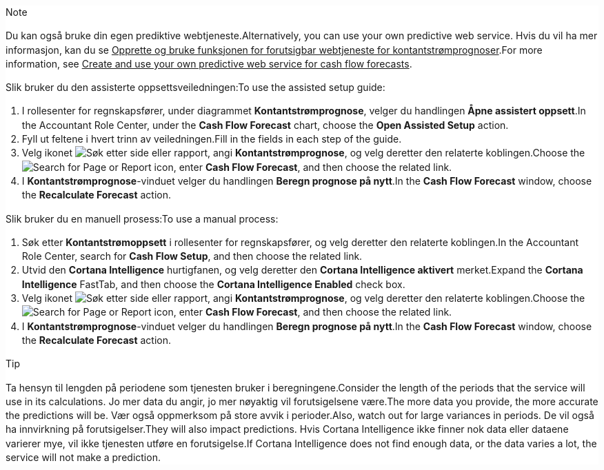> [!NOTE]  
>   <span data-ttu-id="8490c-151">Du kan også bruke din egen prediktive webtjeneste.</span><span class="sxs-lookup"><span data-stu-id="8490c-151">Alternatively, you can use your own predictive web service.</span></span> <span data-ttu-id="8490c-152">Hvis du vil ha mer informasjon, kan du se [Opprette og bruke funksjonen for forutsigbar webtjeneste for kontantstrømprognoser](#AnchorText).</span><span class="sxs-lookup"><span data-stu-id="8490c-152">For more information, see [Create and use your own predictive web service for cash flow forecasts](#AnchorText).</span></span>  

<span data-ttu-id="8490c-153">Slik bruker du den assisterte oppsettsveiledningen:</span><span class="sxs-lookup"><span data-stu-id="8490c-153">To use the assisted setup guide:</span></span>  

1. <span data-ttu-id="8490c-154">I rollesenter for regnskapsfører, under diagrammet **Kontantstrømprognose**, velger du handlingen **Åpne assistert oppsett**.</span><span class="sxs-lookup"><span data-stu-id="8490c-154">In the Accountant Role Center, under the **Cash Flow Forecast** chart, choose the **Open Assisted Setup** action.</span></span>  
2. <span data-ttu-id="8490c-155">Fyll ut feltene i hvert trinn av veiledningen.</span><span class="sxs-lookup"><span data-stu-id="8490c-155">Fill in the fields in each step of the guide.</span></span>  
3. <span data-ttu-id="8490c-156">Velg ikonet ![Søk etter side eller rapport](media/ui-search/search_small.png "Søk etter side eller rapport"), angi **Kontantstrømprognose**, og velg deretter den relaterte koblingen.</span><span class="sxs-lookup"><span data-stu-id="8490c-156">Choose the ![Search for Page or Report](media/ui-search/search_small.png "Search for Page or Report icon") icon, enter **Cash Flow Forecast**, and then choose the related link.</span></span>
4. <span data-ttu-id="8490c-157">I **Kontantstrømprognose**-vinduet velger du handlingen **Beregn prognose på nytt**.</span><span class="sxs-lookup"><span data-stu-id="8490c-157">In the **Cash Flow Forecast** window, choose the **Recalculate Forecast** action.</span></span>  

<span data-ttu-id="8490c-158">Slik bruker du en manuell prosess:</span><span class="sxs-lookup"><span data-stu-id="8490c-158">To use a manual process:</span></span>  

1. <span data-ttu-id="8490c-159">Søk etter **Kontantstrømoppsett** i rollesenter for regnskapsfører, og velg deretter den relaterte koblingen.</span><span class="sxs-lookup"><span data-stu-id="8490c-159">In the Accountant Role Center, search for **Cash Flow Setup**, and then choose the related link.</span></span>  
2. <span data-ttu-id="8490c-160">Utvid den **Cortana Intelligence** hurtigfanen, og velg deretter den **Cortana Intelligence aktivert** merket.</span><span class="sxs-lookup"><span data-stu-id="8490c-160">Expand the **Cortana Intelligence** FastTab, and then choose the **Cortana Intelligence Enabled** check box.</span></span>  
3. <span data-ttu-id="8490c-161">Velg ikonet ![Søk etter side eller rapport](media/ui-search/search_small.png "Søk etter side eller rapport"), angi **Kontantstrømprognose**, og velg deretter den relaterte koblingen.</span><span class="sxs-lookup"><span data-stu-id="8490c-161">Choose the ![Search for Page or Report](media/ui-search/search_small.png "Search for Page or Report icon") icon, enter **Cash Flow Forecast**, and then choose the related link.</span></span>
4. <span data-ttu-id="8490c-162">I **Kontantstrømprognose**-vinduet velger du handlingen **Beregn prognose på nytt**.</span><span class="sxs-lookup"><span data-stu-id="8490c-162">In the **Cash Flow Forecast** window, choose the **Recalculate Forecast** action.</span></span>  

> [!TIP]  
>   <span data-ttu-id="8490c-163">Ta hensyn til lengden på periodene som tjenesten bruker i beregningene.</span><span class="sxs-lookup"><span data-stu-id="8490c-163">Consider the length of the periods that the service will use in its calculations.</span></span> <span data-ttu-id="8490c-164">Jo mer data du angir, jo mer nøyaktig vil forutsigelsene være.</span><span class="sxs-lookup"><span data-stu-id="8490c-164">The more data you provide, the more accurate the predictions will be.</span></span> <span data-ttu-id="8490c-165">Vær også oppmerksom på store avvik i perioder.</span><span class="sxs-lookup"><span data-stu-id="8490c-165">Also, watch out for large variances in periods.</span></span> <span data-ttu-id="8490c-166">De vil også ha innvirkning på forutsigelser.</span><span class="sxs-lookup"><span data-stu-id="8490c-166">They will also impact predictions.</span></span> <span data-ttu-id="8490c-167">Hvis Cortana Intelligence ikke finner nok data eller dataene varierer mye, vil ikke tjenesten utføre en forutsigelse.</span><span class="sxs-lookup"><span data-stu-id="8490c-167">If Cortana Intelligence does not find enough data, or the data varies a lot, the service will not make a prediction.</span></span>  
